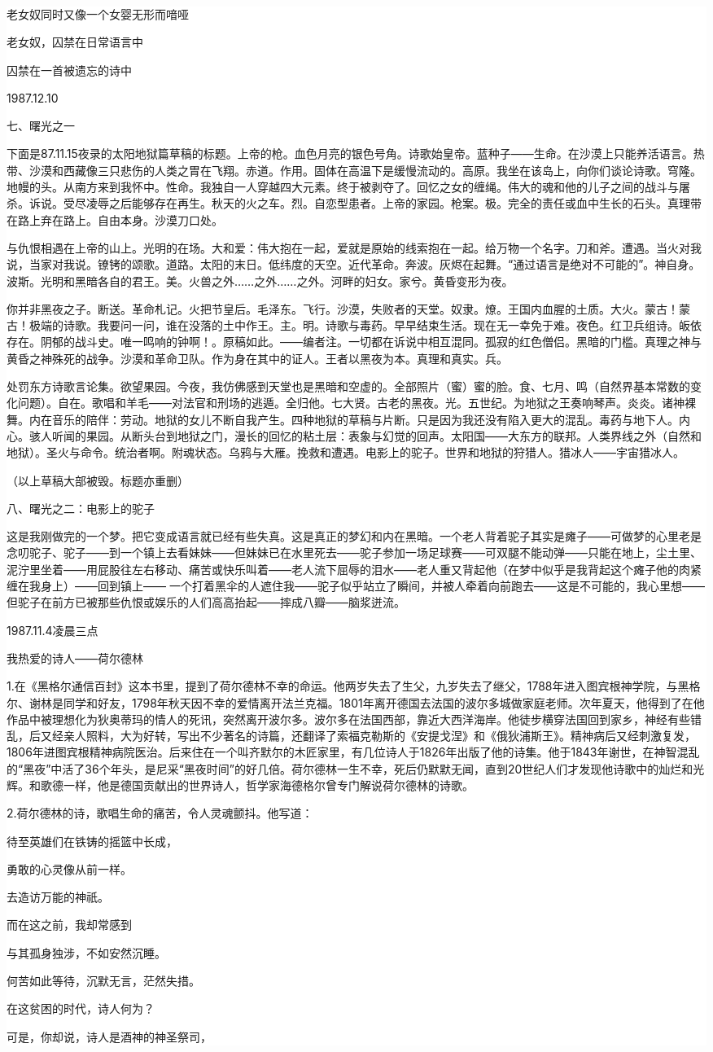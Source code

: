 老女奴同时又像一个女婴无形而喑哑

老女奴，囚禁在日常语言中

囚禁在一首被遗忘的诗中

1987.12.10

七、曙光之一

下面是87.11.15夜录的太阳地狱篇草稿的标题。上帝的枪。血色月亮的银色号角。诗歌始皇帝。蓝种子——生命。在沙漠上只能养活语言。热带、沙漠和西藏像三只悲伤的人类之胃在飞翔。赤道。作用。固体在高温下是缓慢流动的。高原。我坐在该岛上，向你们谈论诗歌。穹隆。地幔的头。从南方来到我怀中。性命。我独自一人穿越四大元素。终于被剥夺了。回忆之女的缠绳。伟大的魂和他的儿子之间的战斗与屠杀。诉说。受尽凌辱之后能够存在再生。秋天的火之车。烈。自恋型患者。上帝的家园。枪案。极。完全的责任或血中生长的石头。真理带在路上弃在路上。自由本身。沙漠刀口处。

与仇恨相遇在上帝的山上。光明的在场。大和爱：伟大抱在一起，爱就是原始的线索抱在一起。给万物一个名字。刀和斧。遭遇。当火对我说，当家对我说。镣铐的颂歌。道路。太阳的末日。低纬度的天空。近代革命。奔波。灰烬在起舞。“通过语言是绝对不可能的”。神自身。波斯。光明和黑暗各自的君王。美。火兽之外……之外……之外。河畔的妇女。家兮。黄昏变形为夜。

你并非黑夜之子。断送。革命札记。火把节皇后。毛泽东。飞行。沙漠，失败者的天堂。奴隶。燎。王国内血腥的土质。大火。蒙古！蒙古！极端的诗歌。我要问一问，谁在没落的土中作王。主。明。诗歌与毒药。早早结束生活。现在无一幸免于难。夜色。红卫兵组诗。皈依存在。阴郁的战斗史。唯一鸣响的钟啊！。原稿如此。——编者注。一切都在诉说中相互混同。孤寂的红色僧侣。黑暗的门槛。真理之神与黄昏之神殊死的战争。沙漠和革命卫队。作为身在其中的证人。王者以黑夜为本。真理和真实。兵。

处罚东方诗歌言论集。欲望果园。今夜，我仿佛感到天堂也是黑暗和空虚的。全部照片（蜜）蜜的脸。食、七月、鸣（自然界基本常数的变化问题）。自在。歌唱和羊毛——对法官和刑场的逃遁。全归他。七大贤。古老的黑夜。光。五世纪。为地狱之王奏响琴声。炎炎。诸神裸舞。内在音乐的陪伴：劳动。地狱的女儿不断自我产生。四种地狱的草稿与片断。只是因为我还没有陷入更大的混乱。毒药与地下人。内心。骇人听闻的果园。从断头台到地狱之门，漫长的回忆的粘土层：表象与幻觉的回声。太阳国——大东方的联邦。人类界线之外（自然和地狱）。圣火与命令。统治者啊。附魂状态。乌鸦与大雁。挽救和遭遇。电影上的驼子。世界和地狱的狩猎人。猎冰人——宇宙猎冰人。

（以上草稿大部被毁。标题亦重删）

八、曙光之二：电影上的驼子

这是我刚做完的一个梦。把它变成语言就已经有些失真。这是真正的梦幻和内在黑暗。一个老人背着驼子其实是瘫子——可做梦的心里老是念叨驼子、驼子——到一个镇上去看妹妹——但妹妹已在水里死去——驼子参加一场足球赛——可双腿不能动弹——只能在地上，尘土里、泥泞里坐着——用屁股往左右移动、痛苦或快乐叫着——老人流下屈辱的泪水——老人重又背起他（在梦中似乎是我背起这个瘫子他的肉紧缠在我身上）——回到镇上—— 一个打着黑伞的人遮住我——驼子似乎站立了瞬间，并被人牵着向前跑去——这是不可能的，我心里想——但驼子在前方已被那些仇恨或娱乐的人们高高抬起——摔成八瓣——脑浆迸流。

1987.11.4凌晨三点

我热爱的诗人——荷尔德林

1.在《黑格尔通信百封》这本书里，提到了荷尔德林不幸的命运。他两岁失去了生父，九岁失去了继父，1788年进入图宾根神学院，与黑格尔、谢林是同学和好友，1798年秋天因不幸的爱情离开法兰克福。1801年离开德国去法国的波尔多城做家庭老师。次年夏天，他得到了在他作品中被理想化为狄奥蒂玛的情人的死讯，突然离开波尔多。波尔多在法国西部，靠近大西洋海岸。他徒步横穿法国回到家乡，神经有些错乱，后又经亲人照料，大为好转，写出不少著名的诗篇，还翻译了索福克勒斯的《安提戈涅》和《俄狄浦斯王》。精神病后又经刺激复发，1806年进图宾根精神病院医治。后来住在一个叫齐默尔的木匠家里，有几位诗人于1826年出版了他的诗集。他于1843年谢世，在神智混乱的“黑夜”中活了36个年头，是尼采“黑夜时间”的好几倍。荷尔德林一生不幸，死后仍默默无闻，直到20世纪人们才发现他诗歌中的灿烂和光辉。和歌德一样，他是德国贡献出的世界诗人，哲学家海德格尔曾专门解说荷尔德林的诗歌。

2.荷尔德林的诗，歌唱生命的痛苦，令人灵魂颤抖。他写道：

待至英雄们在铁铸的摇篮中长成，

勇敢的心灵像从前一样。

去造访万能的神祇。

而在这之前，我却常感到

与其孤身独涉，不如安然沉睡。

何苦如此等待，沉默无言，茫然失措。

在这贫困的时代，诗人何为？

可是，你却说，诗人是酒神的神圣祭司，
